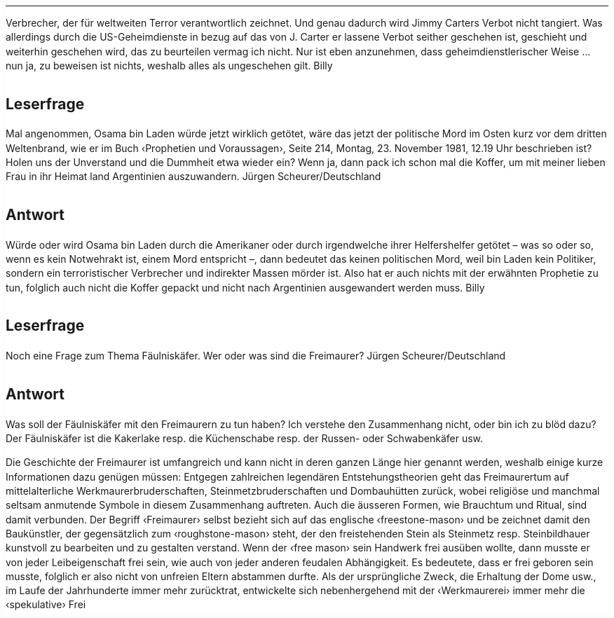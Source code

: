 
-----

Verbrecher, der für weltweiten Terror verantwortlich zeichnet. Und genau dadurch wird Jimmy Carters
Verbot nicht tangiert. Was allerdings durch die US-Geheimdienste in bezug auf das von J. Carter er lassene Verbot seither geschehen ist, geschieht und weiterhin geschehen wird, das zu beurteilen vermag
ich nicht. Nur ist eben anzunehmen, dass geheimdienstlerischer Weise … nun ja, zu beweisen ist nichts,
weshalb alles als ungeschehen gilt.
Billy

## Leserfrage
Mal angenommen, Osama bin Laden würde jetzt wirklich getötet, wäre das jetzt der politische Mord im
Osten kurz vor dem dritten Weltenbrand, wie er im Buch ‹Prophetien und Voraussagen›, Seite 214,
Montag, 23. November 1981, 12.19 Uhr beschrieben ist? Holen uns der Unverstand und die Dummheit
etwa wieder ein? Wenn ja, dann pack ich schon mal die Koffer, um mit meiner lieben Frau in ihr Heimat land Argentinien auszuwandern.
Jürgen Scheurer/Deutschland

## Antwort
Würde oder wird Osama bin Laden durch die Amerikaner oder durch irgendwelche ihrer Helfershelfer
getötet – was so oder so, wenn es kein Notwehrakt ist, einem Mord entspricht –, dann bedeutet das keinen
politischen Mord, weil bin Laden kein Politiker, sondern ein terroristischer Verbrecher und indirekter
Massen mörder ist. Also hat er auch nichts mit der erwähnten Prophetie zu tun, folglich auch nicht die
Koffer gepackt und nicht nach Argentinien ausgewandert werden muss.
Billy

## Leserfrage
Noch eine Frage zum Thema Fäulniskäfer. Wer oder was sind die Freimaurer?
Jürgen Scheurer/Deutschland

## Antwort
Was soll der Fäulniskäfer mit den Freimaurern zu tun haben? Ich verstehe den Zusammenhang nicht, oder
bin ich zu blöd dazu? Der Fäulniskäfer ist die Kakerlake resp. die Küchenschabe resp. der Russen- oder
Schwabenkäfer usw.

Die Geschichte der Freimaurer ist umfangreich und kann nicht in deren ganzen Länge hier genannt
werden, weshalb einige kurze Informationen dazu genügen müssen: Entgegen zahlreichen legendären
Entstehungstheorien geht das Freimaurertum auf mittelalterliche Werkmaurerbruderschaften, Steinmetzbruderschaften und Dombauhütten zurück, wobei religiöse und manchmal seltsam anmutende Symbole
in diesem Zusammenhang auftreten. Auch die äusseren Formen, wie Brauchtum und Ritual, sind damit
verbunden. Der Begriff ‹Freimaurer› selbst bezieht sich auf das englische ‹freestone-mason› und be zeichnet damit den Baukünstler, der gegensätzlich zum ‹roughstone-mason› steht, der den freistehenden
Stein als Steinmetz resp. Steinbildhauer kunstvoll zu bearbeiten und zu gestalten verstand. Wenn der
‹free mason› sein Handwerk frei ausüben wollte, dann musste er von jeder Leibeigenschaft frei sein, wie
auch von jeder anderen feudalen Abhängigkeit. Es bedeutete, dass er frei geboren sein musste, folglich
er also nicht von unfreien Eltern abstammen durfte.
Als der ursprüngliche Zweck, die Erhaltung der Dome usw., im Laufe der Jahrhunderte immer mehr
zurücktrat, entwickelte sich nebenhergehend mit der ‹Werkmaurerei› immer mehr die ‹spekulative› Frei
